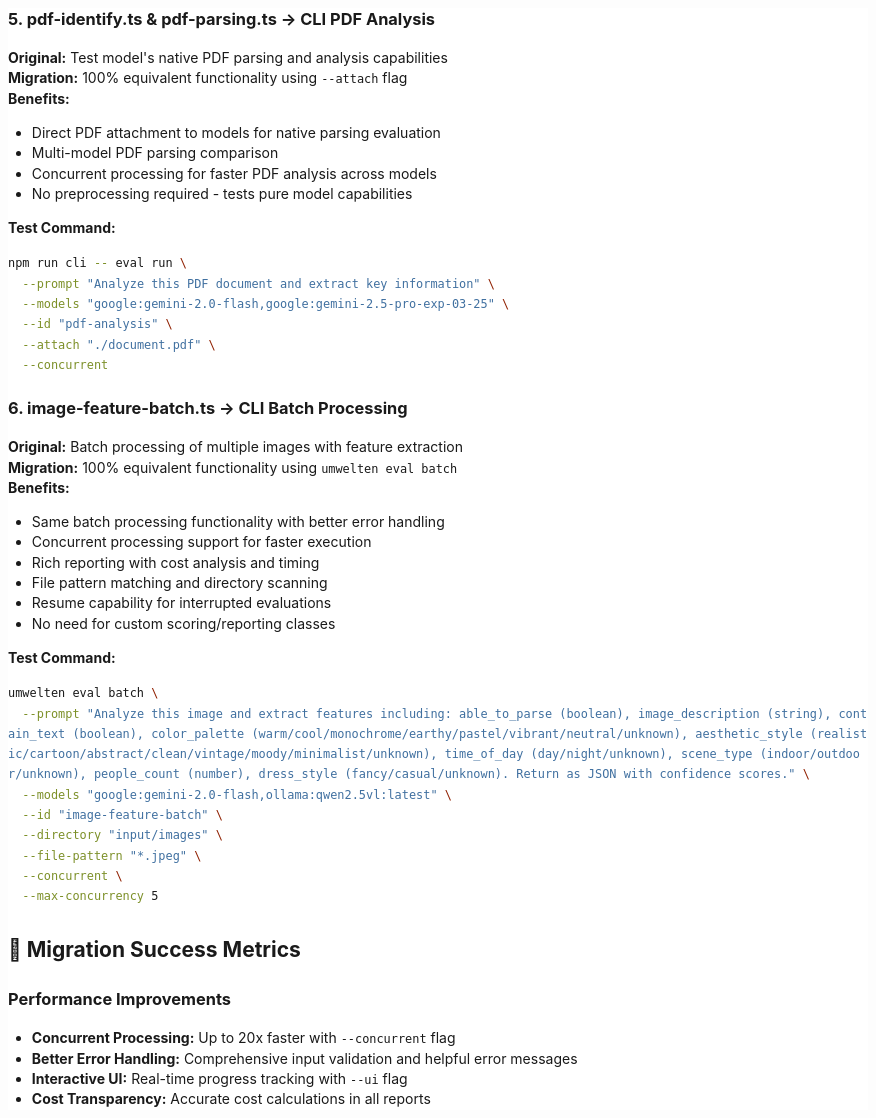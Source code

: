 ### 5. pdf-identify.ts & pdf-parsing.ts → CLI PDF Analysis
**Original:** Test model's native PDF parsing and analysis capabilities  
**Migration:** 100% equivalent functionality using `--attach` flag  
**Benefits:**
- Direct PDF attachment to models for native parsing evaluation
- Multi-model PDF parsing comparison
- Concurrent processing for faster PDF analysis across models
- No preprocessing required - tests pure model capabilities

**Test Command:**
```bash
npm run cli -- eval run \
  --prompt "Analyze this PDF document and extract key information" \
  --models "google:gemini-2.0-flash,google:gemini-2.5-pro-exp-03-25" \
  --id "pdf-analysis" \
  --attach "./document.pdf" \
  --concurrent
```

### 6. image-feature-batch.ts → CLI Batch Processing
**Original:** Batch processing of multiple images with feature extraction  
**Migration:** 100% equivalent functionality using `umwelten eval batch`  
**Benefits:**
- Same batch processing functionality with better error handling
- Concurrent processing support for faster execution
- Rich reporting with cost analysis and timing
- File pattern matching and directory scanning
- Resume capability for interrupted evaluations
- No need for custom scoring/reporting classes

**Test Command:**
```bash
umwelten eval batch \
  --prompt "Analyze this image and extract features including: able_to_parse (boolean), image_description (string), contain_text (boolean), color_palette (warm/cool/monochrome/earthy/pastel/vibrant/neutral/unknown), aesthetic_style (realistic/cartoon/abstract/clean/vintage/moody/minimalist/unknown), time_of_day (day/night/unknown), scene_type (indoor/outdoor/unknown), people_count (number), dress_style (fancy/casual/unknown). Return as JSON with confidence scores." \
  --models "google:gemini-2.0-flash,ollama:qwen2.5vl:latest" \
  --id "image-feature-batch" \
  --directory "input/images" \
  --file-pattern "*.jpeg" \
  --concurrent \
  --max-concurrency 5
```

## 🎯 Migration Success Metrics

### Performance Improvements
- **Concurrent Processing:** Up to 20x faster with `--concurrent` flag
- **Better Error Handling:** Comprehensive input validation and helpful error messages
- **Interactive UI:** Real-time progress tracking with `--ui` flag
- **Cost Transparency:** Accurate cost calculations in all reports

